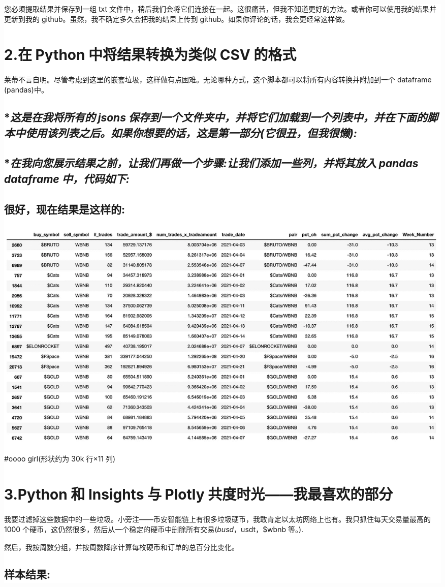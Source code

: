 您必须提取结果并保存到一组 txt 文件中，稍后我们会将它们连接在一起。这很痛苦，但我不知道更好的方法。或者你可以使用我的结果并更新到我的 github。虽然，我不确定多久会把我的结果上传到 github。如果你评论的话，我会更经常这样做。

# 2.在 Python 中将结果转换为类似 CSV 的格式

莱蒂不言自明。尽管考虑到这里的嵌套垃圾，这样做有点困难。无论哪种方式，这个脚本都可以将所有内容转换并附加到一个 dataframe (pandas)中。

## ****这是在我将所有的 jsons 保存到一个文件夹中，并将它们加载到一个列表中，并在下面的脚本中使用该列表之后。如果你想要的话，这是第一部分(它很丑，但我很懒):***

## ****在我向您展示结果之前，让我们再做一个步骤:让我们添加一些列，并将其放入 pandas dataframe 中，代码如下:***

## 很好，现在结果是这样的:

![](img/cb0aca50f4817e88c44137d95ae40f11.png)

#oooo girl(形状约为 30k 行×11 列)

# 3.Python 和 Insights 与 Plotly 共度时光——我最喜欢的部分

我要过滤掉这些数据中的一些垃圾。小旁注——币安智能链上有很多垃圾硬币，我敢肯定以太坊网络上也有。我只抓住每天交易量最高的 1000 个硬币，这仍然很多，然后从一个稳定的硬币中删除所有交易($busd，$usdt，$wbnb 等。).

然后，我按周数分组，并按周数降序计算每枚硬币和订单的总百分比变化。

## 样本结果:
